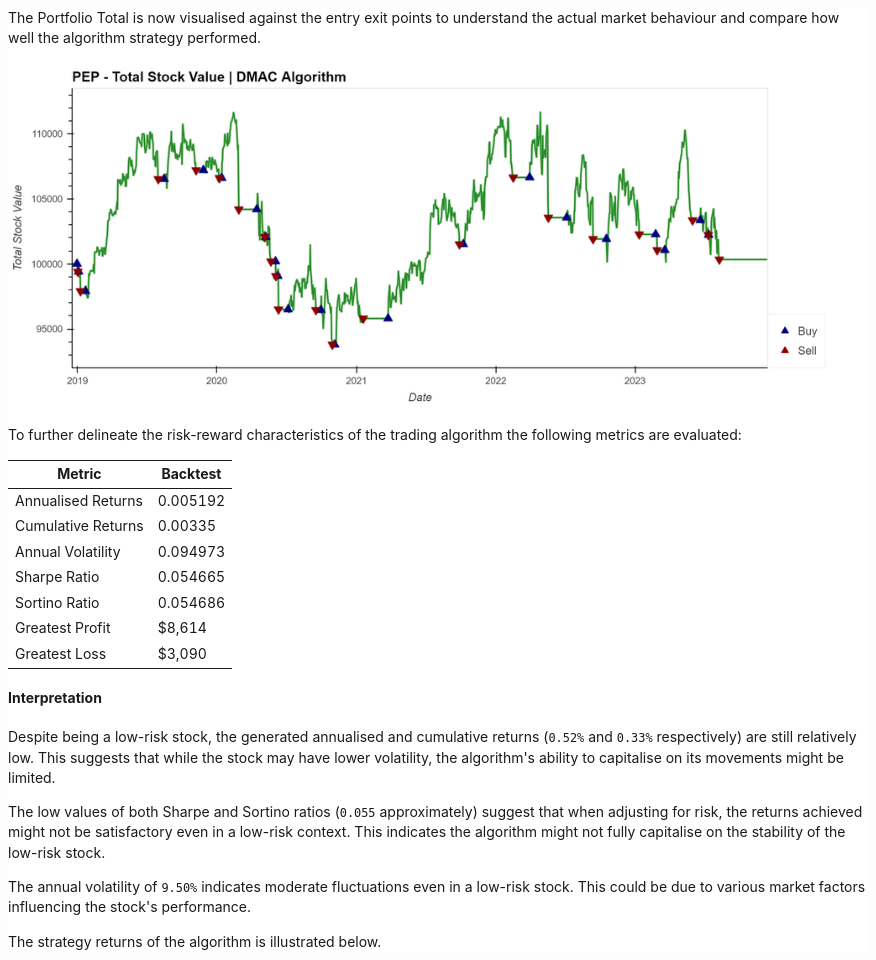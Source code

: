 The Portfolio Total is now visualised against the entry exit points to understand the actual market behaviour and compare how well the algorithm strategy performed.

![DMAC](./Data%20Visuals/Backtest_DMAC.png)

To further delineate the risk-reward characteristics of the trading algorithm the following metrics are evaluated:

| Metric    | Backtest |
| -------- | ------- |
| Annualised Returns  | 0.005192    |
| Cumulative Returns | 0.00335    |
| Annual Volatility   | 0.094973    |
| Sharpe Ratio   | 0.054665    |
| Sortino Ratio   | 0.054686   |
| Greatest Profit   | $8,614  |
| Greatest Loss  | $3,090  |

#### Interpretation
Despite being a low-risk stock, the generated annualised and cumulative returns (`0.52%` and `0.33%` respectively) are still relatively low. This suggests that while the stock may have lower volatility, the algorithm's ability to capitalise on its movements might be limited. 

The low values of both Sharpe and Sortino ratios (`0.055` approximately) suggest that when adjusting for risk, the returns achieved might not be satisfactory even in a low-risk context. This indicates the algorithm might not fully capitalise on the stability of the low-risk stock.

The annual volatility of `9.50%` indicates moderate fluctuations even in a low-risk stock. This could be due to various market factors influencing the stock's performance.

The strategy returns of the algorithm is illustrated below.
